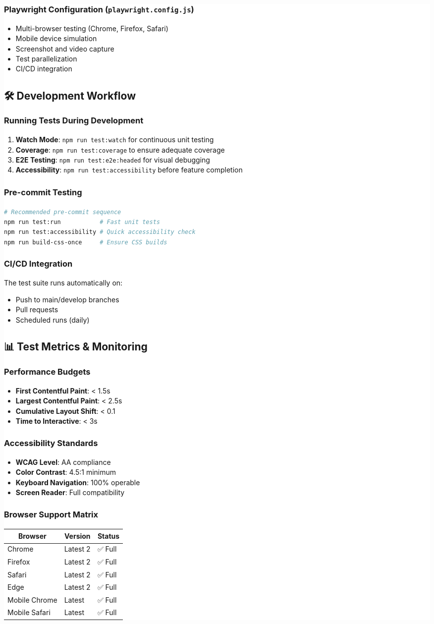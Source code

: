 ### Playwright Configuration (`playwright.config.js`)
- Multi-browser testing (Chrome, Firefox, Safari)
- Mobile device simulation
- Screenshot and video capture
- Test parallelization
- CI/CD integration

## 🛠 Development Workflow

### Running Tests During Development
1. **Watch Mode**: `npm run test:watch` for continuous unit testing
2. **Coverage**: `npm run test:coverage` to ensure adequate coverage
3. **E2E Testing**: `npm run test:e2e:headed` for visual debugging
4. **Accessibility**: `npm run test:accessibility` before feature completion

### Pre-commit Testing
```bash
# Recommended pre-commit sequence
npm run test:run           # Fast unit tests
npm run test:accessibility # Quick accessibility check
npm run build-css-once     # Ensure CSS builds
```

### CI/CD Integration
The test suite runs automatically on:
- Push to main/develop branches
- Pull requests
- Scheduled runs (daily)

## 📊 Test Metrics & Monitoring

### Performance Budgets
- **First Contentful Paint**: < 1.5s
- **Largest Contentful Paint**: < 2.5s
- **Cumulative Layout Shift**: < 0.1
- **Time to Interactive**: < 3s

### Accessibility Standards
- **WCAG Level**: AA compliance
- **Color Contrast**: 4.5:1 minimum
- **Keyboard Navigation**: 100% operable
- **Screen Reader**: Full compatibility

### Browser Support Matrix
| Browser | Version | Status |
|---------|---------|--------|
| Chrome | Latest 2 | ✅ Full |
| Firefox | Latest 2 | ✅ Full |
| Safari | Latest 2 | ✅ Full |
| Edge | Latest 2 | ✅ Full |
| Mobile Chrome | Latest | ✅ Full |
| Mobile Safari | Latest | ✅ Full |
